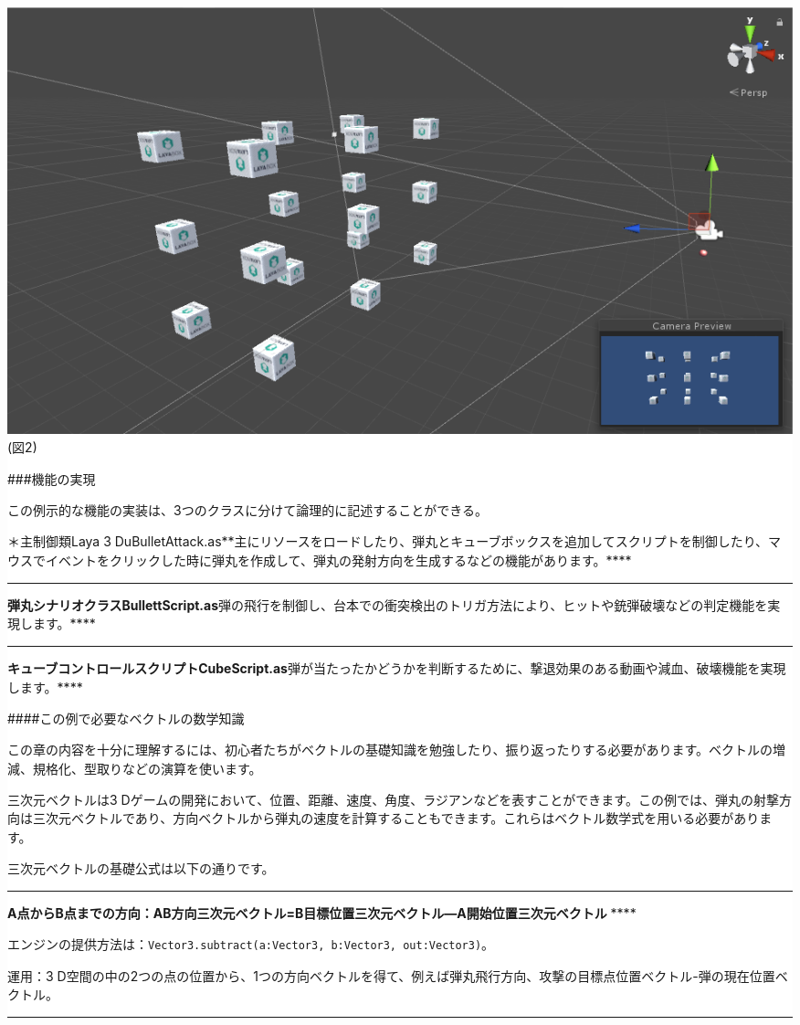 ![图2](img/2.png)<br/>(図2)



###機能の実現

この例示的な機能の実装は、3つのクラスに分けて論理的に記述することができる。

＊主制御類Laya 3 DuBulletAttack.as**主にリソースをロードしたり、弾丸とキューブボックスを追加してスクリプトを制御したり、マウスでイベントをクリックした時に弾丸を作成して、弾丸の発射方向を生成するなどの機能があります。****
****
**弾丸シナリオクラスBullettScript.as**弾の飛行を制御し、台本での衝突検出のトリガ方法により、ヒットや銃弾破壊などの判定機能を実現します。****
****
**キューブコントロールスクリプトCubeScript.as**弾が当たったかどうかを判断するために、撃退効果のある動画や減血、破壊機能を実現します。****



####この例で必要なベクトルの数学知識

この章の内容を十分に理解するには、初心者たちがベクトルの基礎知識を勉強したり、振り返ったりする必要があります。ベクトルの増減、規格化、型取りなどの演算を使います。

三次元ベクトルは3 Dゲームの開発において、位置、距離、速度、角度、ラジアンなどを表すことができます。この例では、弾丸の射撃方向は三次元ベクトルであり、方向ベクトルから弾丸の速度を計算することもできます。これらはベクトル数学式を用いる必要があります。

三次元ベクトルの基礎公式は以下の通りです。
****
**A点からB点までの方向：AB方向三次元ベクトル=B目標位置三次元ベクトル—A開始位置三次元ベクトル** ****

エンジンの提供方法は：`Vector3.subtract(a:Vector3, b:Vector3, out:Vector3)`。

運用：3 D空間の中の2つの点の位置から、1つの方向ベクトルを得て、例えば弾丸飛行方向、攻撃の目標点位置ベクトル-弾の現在位置ベクトル。
****
